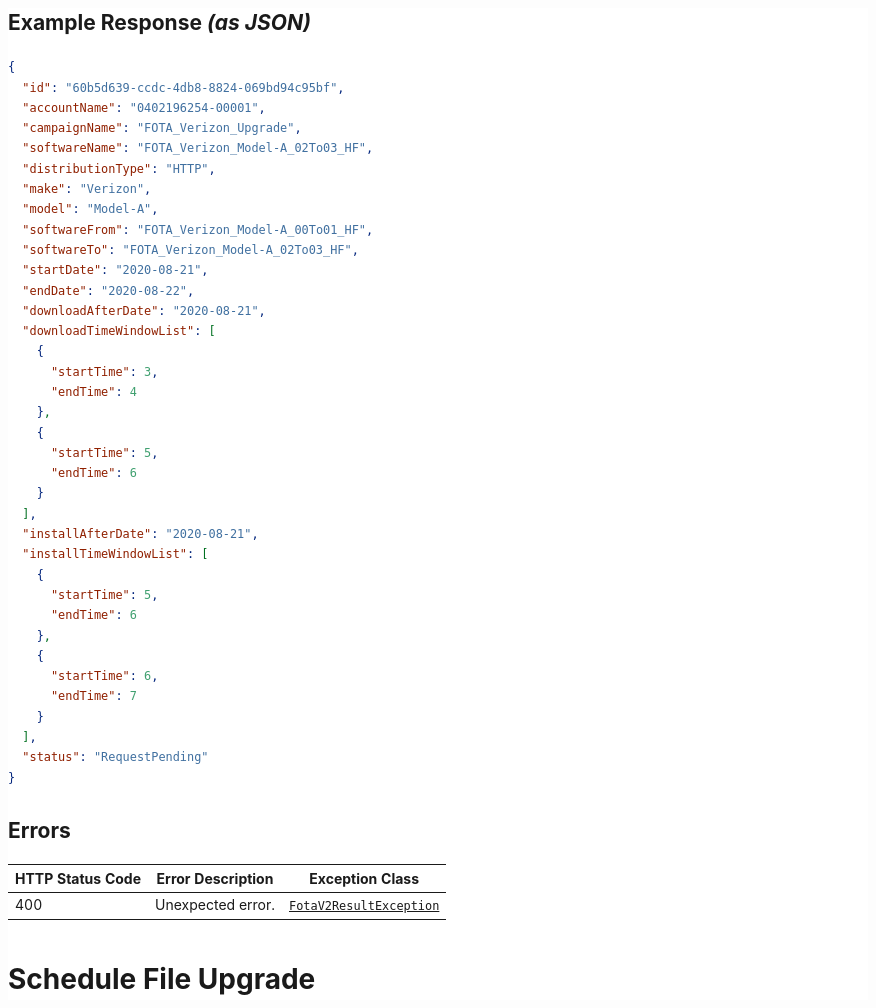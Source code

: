 ## Example Response *(as JSON)*

```json
{
  "id": "60b5d639-ccdc-4db8-8824-069bd94c95bf",
  "accountName": "0402196254-00001",
  "campaignName": "FOTA_Verizon_Upgrade",
  "softwareName": "FOTA_Verizon_Model-A_02To03_HF",
  "distributionType": "HTTP",
  "make": "Verizon",
  "model": "Model-A",
  "softwareFrom": "FOTA_Verizon_Model-A_00To01_HF",
  "softwareTo": "FOTA_Verizon_Model-A_02To03_HF",
  "startDate": "2020-08-21",
  "endDate": "2020-08-22",
  "downloadAfterDate": "2020-08-21",
  "downloadTimeWindowList": [
    {
      "startTime": 3,
      "endTime": 4
    },
    {
      "startTime": 5,
      "endTime": 6
    }
  ],
  "installAfterDate": "2020-08-21",
  "installTimeWindowList": [
    {
      "startTime": 5,
      "endTime": 6
    },
    {
      "startTime": 6,
      "endTime": 7
    }
  ],
  "status": "RequestPending"
}
```

## Errors

| HTTP Status Code | Error Description | Exception Class |
|  --- | --- | --- |
| 400 | Unexpected error. | [`FotaV2ResultException`](../../doc/models/fota-v2-result-exception.md) |


# Schedule File Upgrade
